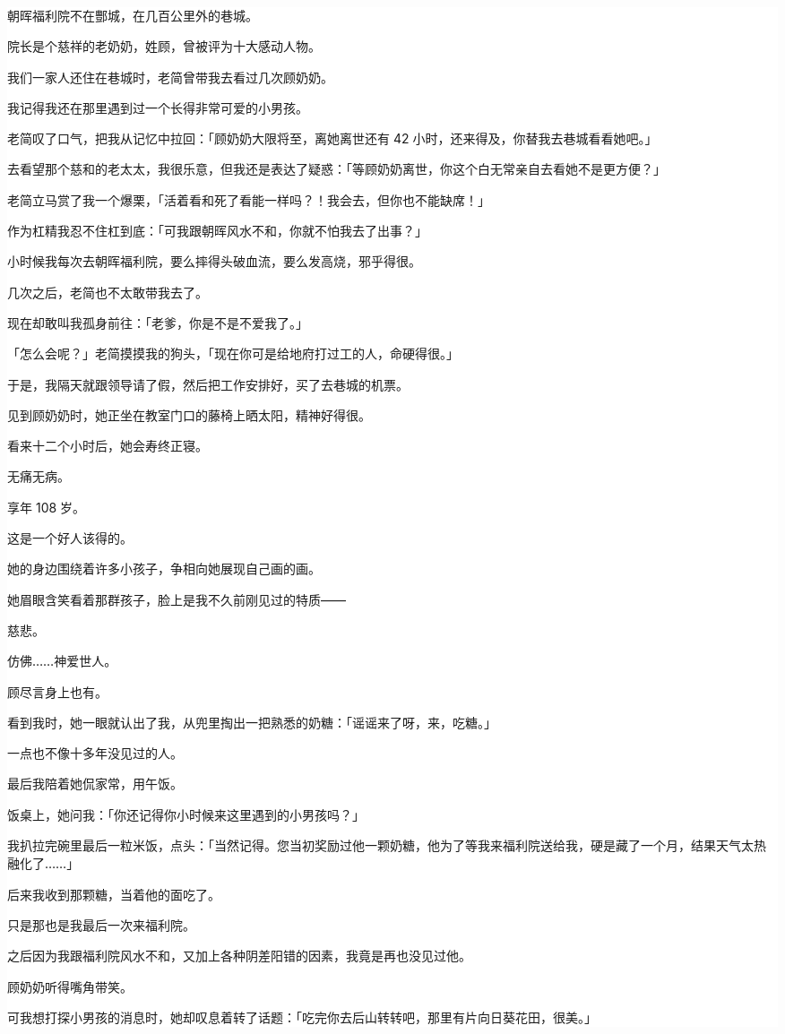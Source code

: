 朝晖福利院不在酆城，在几百公里外的巷城。

院长是个慈祥的老奶奶，姓顾，曾被评为十大感动人物。

我们一家人还住在巷城时，老简曾带我去看过几次顾奶奶。

我记得我还在那里遇到过一个长得非常可爱的小男孩。

老简叹了口气，把我从记忆中拉回：「顾奶奶大限将至，离她离世还有 42 小时，还来得及，你替我去巷城看看她吧。」

去看望那个慈和的老太太，我很乐意，但我还是表达了疑惑：「等顾奶奶离世，你这个白无常亲自去看她不是更方便？」

老简立马赏了我一个爆栗，「活着看和死了看能一样吗？！我会去，但你也不能缺席！」

作为杠精我忍不住杠到底：「可我跟朝晖风水不和，你就不怕我去了出事？」

小时候我每次去朝晖福利院，要么摔得头破血流，要么发高烧，邪乎得很。

几次之后，老简也不太敢带我去了。

现在却敢叫我孤身前往：「老爹，你是不是不爱我了。」

「怎么会呢？」老简摸摸我的狗头，「现在你可是给地府打过工的人，命硬得很。」

于是，我隔天就跟领导请了假，然后把工作安排好，买了去巷城的机票。

见到顾奶奶时，她正坐在教室门口的藤椅上晒太阳，精神好得很。

看来十二个小时后，她会寿终正寝。

无痛无病。

享年 108 岁。

这是一个好人该得的。

她的身边围绕着许多小孩子，争相向她展现自己画的画。

她眉眼含笑看着那群孩子，脸上是我不久前刚见过的特质——

慈悲。

仿佛……神爱世人。

顾尽言身上也有。

看到我时，她一眼就认出了我，从兜里掏出一把熟悉的奶糖：「谣谣来了呀，来，吃糖。」

一点也不像十多年没见过的人。

最后我陪着她侃家常，用午饭。

饭桌上，她问我：「你还记得你小时候来这里遇到的小男孩吗？」

我扒拉完碗里最后一粒米饭，点头：「当然记得。您当初奖励过他一颗奶糖，他为了等我来福利院送给我，硬是藏了一个月，结果天气太热融化了……」

后来我收到那颗糖，当着他的面吃了。

只是那也是我最后一次来福利院。

之后因为我跟福利院风水不和，又加上各种阴差阳错的因素，我竟是再也没见过他。

顾奶奶听得嘴角带笑。

可我想打探小男孩的消息时，她却叹息着转了话题：「吃完你去后山转转吧，那里有片向日葵花田，很美。」
